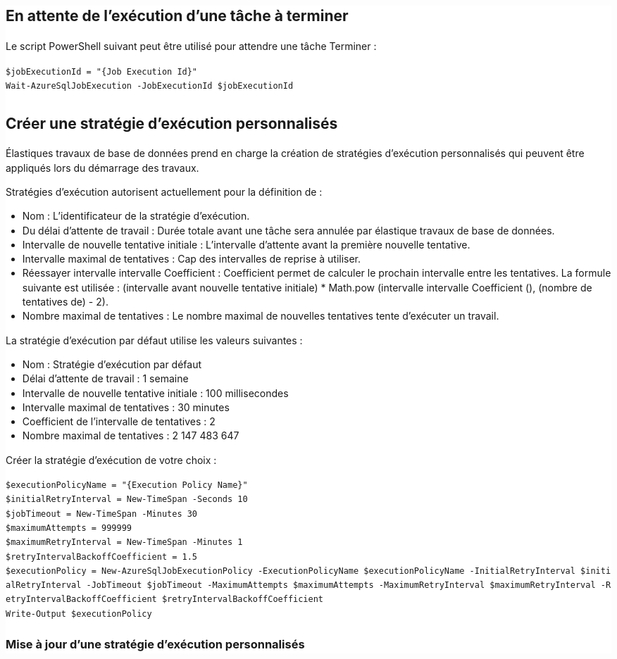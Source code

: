 ## <a name="waiting-for-a-job-execution-to-complete"></a>En attente de l’exécution d’une tâche à terminer

Le script PowerShell suivant peut être utilisé pour attendre une tâche Terminer :

    $jobExecutionId = "{Job Execution Id}"
    Wait-AzureSqlJobExecution -JobExecutionId $jobExecutionId 

## <a name="create-a-custom-execution-policy"></a>Créer une stratégie d’exécution personnalisés

Élastiques travaux de base de données prend en charge la création de stratégies d’exécution personnalisés qui peuvent être appliqués lors du démarrage des travaux.
  
Stratégies d’exécution autorisent actuellement pour la définition de :

* Nom : L’identificateur de la stratégie d’exécution.
* Du délai d’attente de travail : Durée totale avant une tâche sera annulée par élastique travaux de base de données.
* Intervalle de nouvelle tentative initiale : L’intervalle d’attente avant la première nouvelle tentative.
* Intervalle maximal de tentatives : Cap des intervalles de reprise à utiliser.
* Réessayer intervalle intervalle Coefficient : Coefficient permet de calculer le prochain intervalle entre les tentatives.  La formule suivante est utilisée : (intervalle avant nouvelle tentative initiale) * Math.pow (intervalle intervalle Coefficient (), (nombre de tentatives de) - 2). 
* Nombre maximal de tentatives : Le nombre maximal de nouvelles tentatives tente d’exécuter un travail.

La stratégie d’exécution par défaut utilise les valeurs suivantes :

* Nom : Stratégie d’exécution par défaut
* Délai d’attente de travail : 1 semaine
* Intervalle de nouvelle tentative initiale : 100 millisecondes
* Intervalle maximal de tentatives : 30 minutes
* Coefficient de l’intervalle de tentatives : 2
* Nombre maximal de tentatives : 2 147 483 647

Créer la stratégie d’exécution de votre choix :

    $executionPolicyName = "{Execution Policy Name}"
    $initialRetryInterval = New-TimeSpan -Seconds 10
    $jobTimeout = New-TimeSpan -Minutes 30
    $maximumAttempts = 999999
    $maximumRetryInterval = New-TimeSpan -Minutes 1
    $retryIntervalBackoffCoefficient = 1.5
    $executionPolicy = New-AzureSqlJobExecutionPolicy -ExecutionPolicyName $executionPolicyName -InitialRetryInterval $initialRetryInterval -JobTimeout $jobTimeout -MaximumAttempts $maximumAttempts -MaximumRetryInterval $maximumRetryInterval -RetryIntervalBackoffCoefficient $retryIntervalBackoffCoefficient
    Write-Output $executionPolicy

### <a name="update-a-custom-execution-policy"></a>Mise à jour d’une stratégie d’exécution personnalisés
